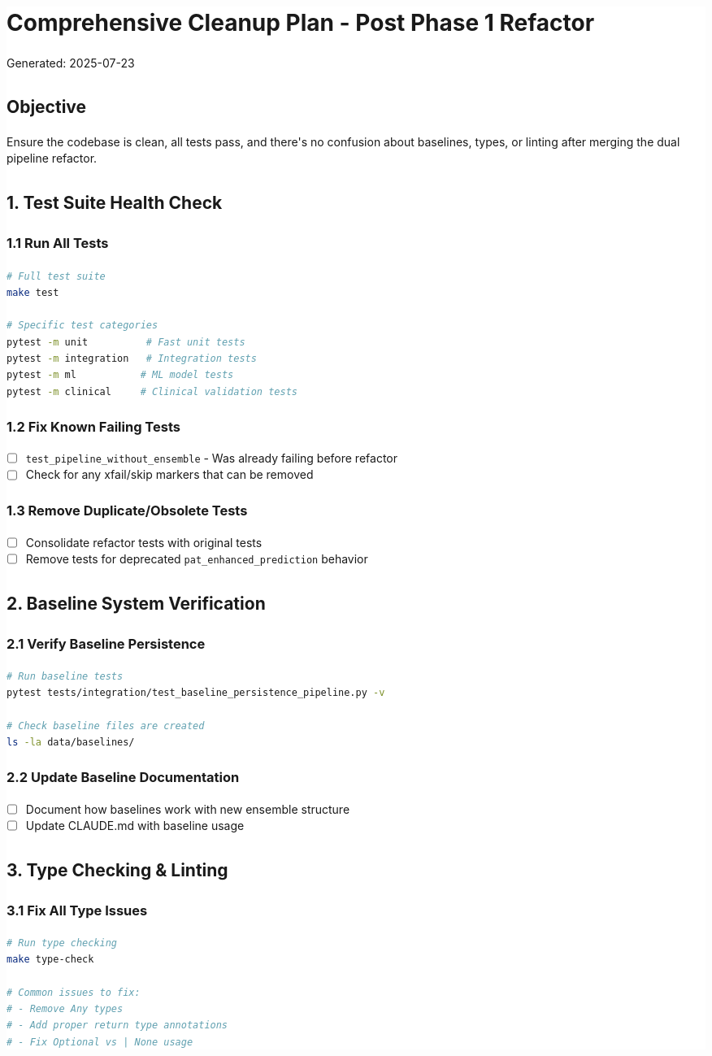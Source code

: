 # Comprehensive Cleanup Plan - Post Phase 1 Refactor
Generated: 2025-07-23

## Objective
Ensure the codebase is clean, all tests pass, and there's no confusion about baselines, types, or linting after merging the dual pipeline refactor.

## 1. Test Suite Health Check

### 1.1 Run All Tests
```bash
# Full test suite
make test

# Specific test categories
pytest -m unit          # Fast unit tests
pytest -m integration   # Integration tests
pytest -m ml           # ML model tests
pytest -m clinical     # Clinical validation tests
```

### 1.2 Fix Known Failing Tests
- [ ] `test_pipeline_without_ensemble` - Was already failing before refactor
- [ ] Check for any xfail/skip markers that can be removed

### 1.3 Remove Duplicate/Obsolete Tests
- [ ] Consolidate refactor tests with original tests
- [ ] Remove tests for deprecated `pat_enhanced_prediction` behavior

## 2. Baseline System Verification

### 2.1 Verify Baseline Persistence
```bash
# Run baseline tests
pytest tests/integration/test_baseline_persistence_pipeline.py -v

# Check baseline files are created
ls -la data/baselines/
```

### 2.2 Update Baseline Documentation
- [ ] Document how baselines work with new ensemble structure
- [ ] Update CLAUDE.md with baseline usage

## 3. Type Checking & Linting

### 3.1 Fix All Type Issues
```bash
# Run type checking
make type-check

# Common issues to fix:
# - Remove Any types
# - Add proper return type annotations
# - Fix Optional vs | None usage
```
